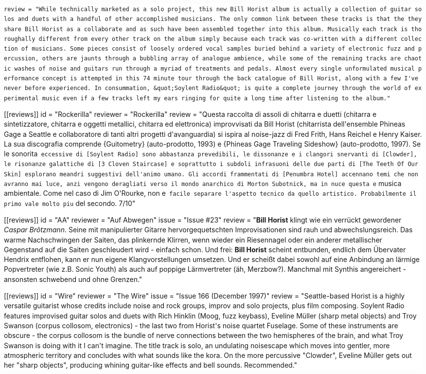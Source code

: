 	review = "While technically marketed as a solo project, this new Bill Horist album is actually a collection of guitar solos and duets with a handful of other accomplished musicians. The only common link between these tracks is that the they share Bill Horist as a collaborate and as such have been assembled together into this album. Musically each track is thoroughally different from every other track on the album simply because each track was co-written with a different collection of musicians. Some pieces consist of loosely ordered vocal samples buried behind a variety of electronic fuzz and percussion, others are jaunts through a bubbling array of analogue ambience, while some of the remaining tracks are chaotic washes of noise and guitars run through a myriad of treatments and pedals. Almost every single unformulated musical performance concept is attempted in this 74 minute tour through the back catalogue of Bill Horist, along with a few I've never before experienced. In consummation, &quot;Soylent Radio&quot; is quite a complete journey through the world of experimental music even if a few tracks left my ears ringing for quite a long time after listening to the album."

[[reviews]]
	id = "Rockerilla"
	reviewer = "Rockerilla"
	review = "Questa raccolta di assoli di chitarra e duetti (chitarra e sintetizzatore, chitarra e oggetti metallici, chitarra ed elettronica) improvvisati da Bill Horist (chitarrista dell'ensemble Phineas Gage a Seattle e collaboratore di tanti altri progetti d'avanguardia) si ispira al noise-jazz di Fred Frith, Hans Reichel e Henry Kaiser. La sua discografia comprende {Guitometry} (auto-prodotto, 1993) e {Phineas Gage Traveling Sideshow} (auto-prodotto, 1997). Se le sonorita` eccessive di [Soylent Radio] sono abbastanza prevedibili, le dissonanze e i clangori snervanti di [Clowder], le risonanze galattiche di [3 Cloven Staircase] e soprattutto i subdoli infrasuoni delle due parti di [The Teeth Of Our Skin] esplorano meandri suggestivi dell'animo umano. Gli accordi frammentati di [Penumbra Hotel] accennano temi che non avranno mai luce, anzi vengono deragliati verso il mondo anarchico di Morton Subotnick, ma in nuce questa e` musica ambientale. Come nel caso di Jim O'Rourke, non e` facile separare l'aspetto tecnico da quello artistico. Probabilmente il primo vale molto piu` del secondo. 7/10"

[[reviews]]
	id = "AA"
	reviewer = "Auf Abwegen"
	issue = "Issue #23"
	review = "<b>Bill Horist</b> klingt wie ein verrückt gewordener <i>Caspar Brõtzmann</i>. Seine mit manipulierter Gitarre hervorgequetschten Improvisationen sind rauh und abwechslungsreich. Das warme Nachschwingen der Saiten, das plinkernde Klirren, wenn wieder ein Riesennagel oder ein anderer metallischer Gegenstand auf die Saiten geschleudert wird - einfach schon. Und frei: <b>Bill Horist</b> scheint entbunden, endlich dem Übervater Hendrix entflohen, kann er nun eigene Klangvorstellungen umsetzen. Und er scheißt dabei sowohl auf eine Anbindung an lärmige Popvertreter (wie z.B. Sonic Youth) als auch auf poppige Lärmvertreter (äh, Merzbow?). Manchmal mit Synthis angereichert - ansonsten schwebend und ohne Grenzen."

[[reviews]]
	id = "Wire"
	reviewer = "The Wire"
	issue = "Issue 166 (December 1997)"
	review = "Seattle-based Horist is a highly versatile guitarist whose credits include noise and rock groups, improv and solo projects, plus film composing. Soylent Radio features improvised guitar solos and duets with Rich Hinklin (Moog, fuzz keybass), Eveline Müller (sharp metal objects) and Troy Swanson (corpus collosom, electronics) - the last two from Horist's noise quartet Fuselage. Some of these instruments are obscure - the corpus collosom is the bundle of nerve connections between the two hemispheres of the brain, and what Troy Swanson is doing with it I can't imagine. The title track is solo, an undulating noisescape which moves into gentler, more atmospheric territory and concludes with what sounds like the kora. On the more percussive &quot;Clowder&quot;, Eveline Müller gets out her &quot;sharp objects&quot;, producing whining guitar-like effects and bell sounds. Recommended."
